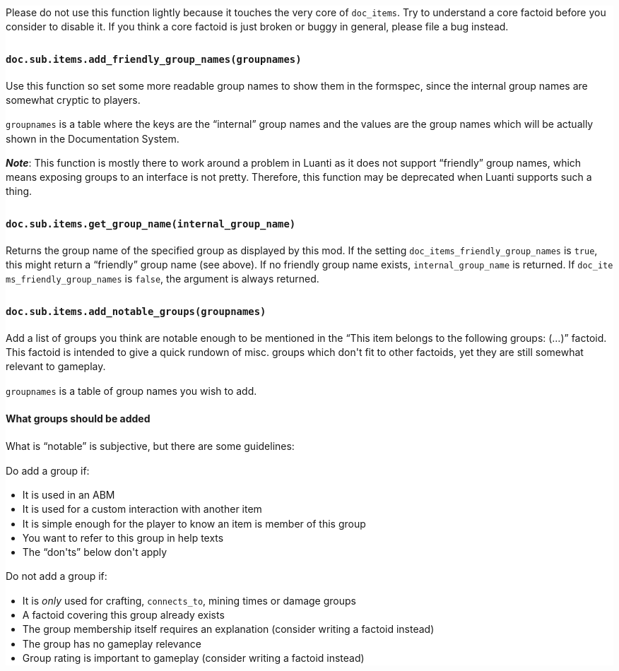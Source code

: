 Please do not use this function lightly because it touches the very core of `doc_items`. Try to
understand a core factoid before you consider to disable it. If you think a core factoid is just
broken or buggy in general, please file a bug instead.


### `doc.sub.items.add_friendly_group_names(groupnames)`
Use this function so set some more readable group names to show them
in the formspec, since the internal group names are somewhat cryptic
to players.

`groupnames` is a table where the keys are the “internal” group names and
the values are the group names which will be actually shown in the
Documentation System.

***Note***: This function is mostly there to work around a problem in
Luanti as it does not support “friendly” group names, which means exposing
groups to an interface is not pretty. Therefore, this function may be
deprecated when Luanti supports such a thing.

### `doc.sub.items.get_group_name(internal_group_name)`
Returns the group name of the specified group as displayed by this mod.
If the setting `doc_items_friendly_group_names` is `true`, this might
return a “friendly” group name (see above). If no friendly group name
exists, `internal_group_name` is returned.
If `doc_items_friendly_group_names` is `false`, the argument is always
returned.

### `doc.sub.items.add_notable_groups(groupnames)`
Add a list of groups you think are notable enough to be mentioned in the
“This item belongs to the following groups: (…)” factoid. This factoid
is intended to give a quick rundown of misc. groups which don't fit
to other factoids, yet they are still somewhat relevant to gameplay.

`groupnames` is a table of group names you wish to add.

#### What groups should be added
What is “notable” is subjective, but there are some guidelines:

Do add a group if:

* It is used in an ABM
* It is used for a custom interaction with another item
* It is simple enough for the player to know an item is member of this group
* You want to refer to this group in help texts
* The “don'ts” below don't apply

Do not add a group if:

* It is *only* used for crafting, `connects_to`, mining times or damage groups
* A factoid covering this group already exists
* The group membership itself requires an explanation (consider writing a factoid instead)
* The group has no gameplay relevance
* Group rating is important to gameplay (consider writing a factoid instead)
